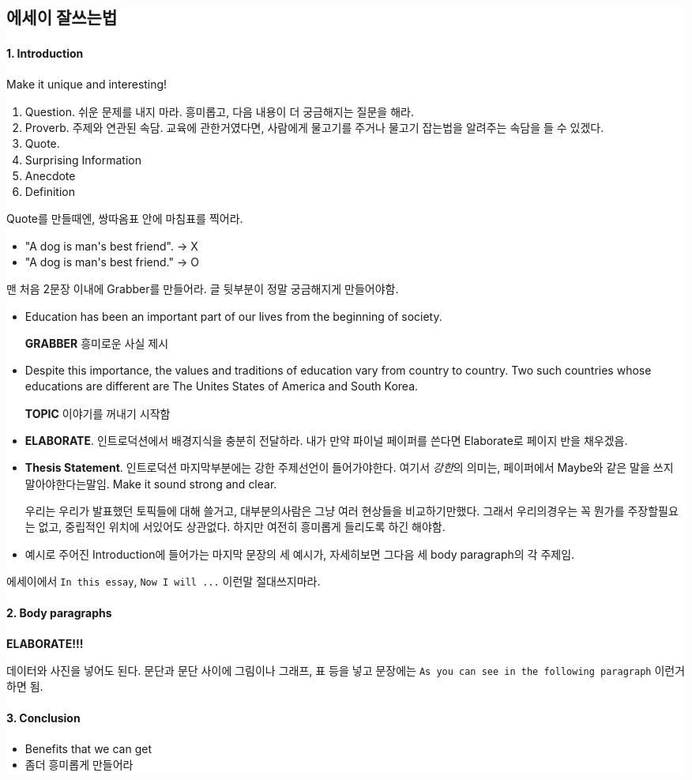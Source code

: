 에세이 잘쓰는법
--------

#### 1. Introduction
Make it unique and interesting!

1.  Question. 쉬운 문제를 내지 마라. 흥미롭고, 다음 내용이 더 궁금해지는 질문을
    해라.
2.  Proverb. 주제와 연관된 속담. 교육에 관한거였다면, 사람에게 물고기를 주거나
    물고기 잡는법을 알려주는 속담을 들 수 있겠다.
3.  Quote.
4.  Surprising Information
5.  Anecdote
6.  Definition

Quote를 만들때엔, 쌍따옴표 안에 마침표를 찍어라.

- "A dog is man's best friend". &rarr; X
- "A dog is man's best friend." &rarr; O

맨 처음 2문장 이내에 Grabber를 만들어라. 글 뒷부분이 정말 궁금해지게 만들어야함.

-   Education has been an important part of our lives from the beginning of
    society.

    **GRABBER** 흥미로운 사실 제시

-   Despite this importance, the values and traditions of education vary from
    country to country. Two such countries whose educations are different are
    The Unites States of America and South Korea.

    **TOPIC** 이야기를 꺼내기 시작함

-   **ELABORATE**. 인트로덕션에서 배경지식을 충분히 전달하라. 내가 만약 파이널
    페이퍼를 쓴다면 Elaborate로 페이지 반을 채우겠음.

-   **Thesis Statement**. 인트로덕션 마지막부분에는 강한 주제선언이
    들어가야한다. 여기서 *강한*의 의미는, 페이퍼에서 Maybe와 같은 말을 쓰지
    말아야한다는말임. Make it sound strong and clear.

    우리는 우리가 발표했던 토픽들에 대해 쓸거고, 대부분의사람은 그냥 여러
    현상들을 비교하기만했다. 그래서 우리의경우는 꼭 뭔가를 주장할필요는 없고,
    중립적인 위치에 서있어도 상관없다. 하지만 여전히 흥미롭게 들리도록 하긴
    해야함.

-   예시로 주어진 Introduction에 들어가는 마지막 문장의 세 예시가, 자세히보면
    그다음 세 body paragraph의 각 주제임.

에세이에서 `In this essay`, `Now I will ...` 이런말 절대쓰지마라.

#### 2. Body paragraphs
**ELABORATE!!!**

데이터와 사진을 넣어도 된다. 문단과 문단 사이에 그림이나 그래프, 표 등을 넣고
문장에는 `As you can see in the following paragraph` 이런거 하면 됨.

#### 3. Conclusion
- Benefits that we can get
- 좀더 흥미롭게 만들어라
